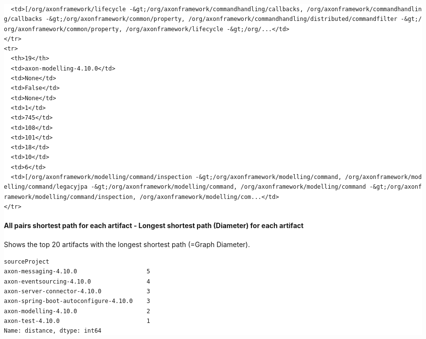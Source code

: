       <td>[/org/axonframework/lifecycle -&gt;/org/axonframework/commandhandling/callbacks, /org/axonframework/commandhandling/callbacks -&gt;/org/axonframework/common/property, /org/axonframework/commandhandling/distributed/commandfilter -&gt;/org/axonframework/common/property, /org/axonframework/lifecycle -&gt;/org/...</td>
    </tr>
    <tr>
      <th>19</th>
      <td>axon-modelling-4.10.0</td>
      <td>None</td>
      <td>False</td>
      <td>None</td>
      <td>1</td>
      <td>745</td>
      <td>108</td>
      <td>101</td>
      <td>18</td>
      <td>10</td>
      <td>6</td>
      <td>[/org/axonframework/modelling/command/inspection -&gt;/org/axonframework/modelling/command, /org/axonframework/modelling/command/legacyjpa -&gt;/org/axonframework/modelling/command, /org/axonframework/modelling/command -&gt;/org/axonframework/modelling/command/inspection, /org/axonframework/modelling/com...</td>
    </tr>
  </tbody>
</table>
</div>



#### All pairs shortest path for each artifact - Longest shortest path (Diameter) for each artifact

Shows the top 20 artifacts with the longest shortest path (=Graph Diameter).




    sourceProject
    axon-messaging-4.10.0                    5
    axon-eventsourcing-4.10.0                4
    axon-server-connector-4.10.0             3
    axon-spring-boot-autoconfigure-4.10.0    3
    axon-modelling-4.10.0                    2
    axon-test-4.10.0                         1
    Name: distance, dtype: int64




    